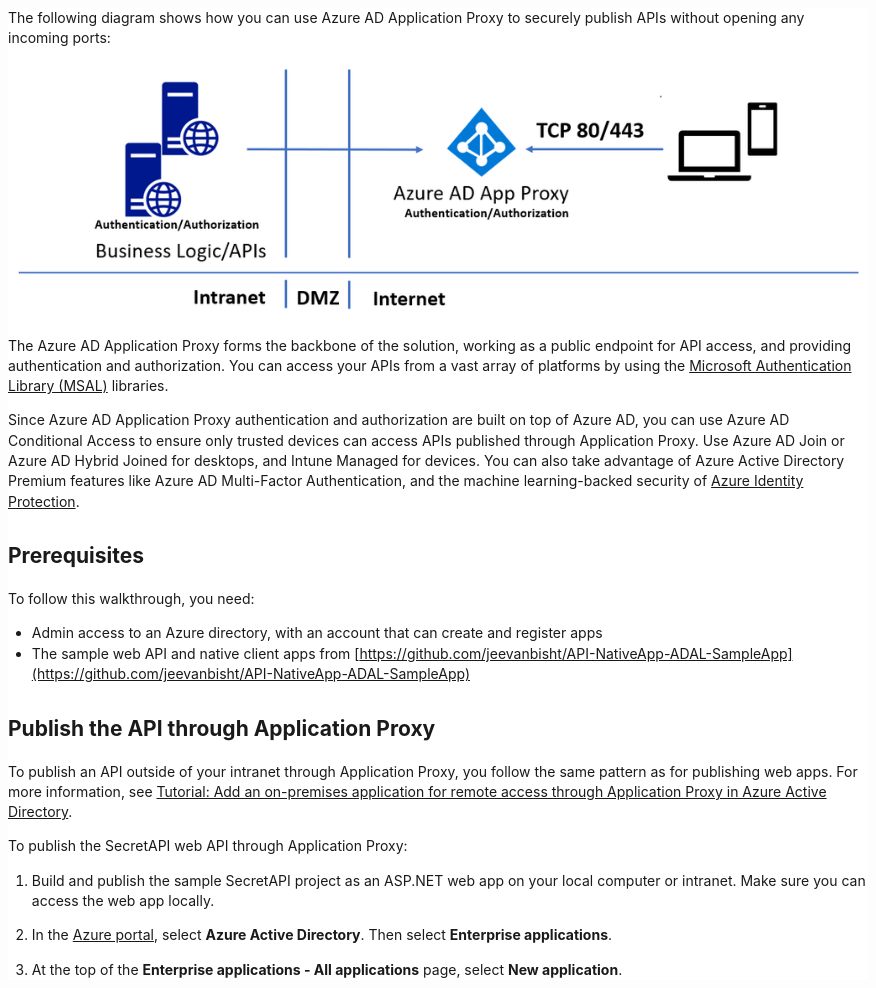 The following diagram shows how you can use Azure AD Application Proxy to securely publish APIs without opening any incoming ports:

![Azure AD Application Proxy API access](./media/application-proxy-secure-api-access/overview-publish-api-app-proxy.png)

The Azure AD Application Proxy forms the backbone of the solution, working as a public endpoint for API access, and providing authentication and authorization. You can access your APIs from a vast array of platforms by using the [Microsoft Authentication Library (MSAL)](../develop/reference-v2-libraries.md) libraries.

Since Azure AD Application Proxy authentication and authorization are built on top of Azure AD, you can use Azure AD Conditional Access to ensure only trusted devices can access APIs published through Application Proxy. Use Azure AD Join or Azure AD Hybrid Joined for desktops, and Intune Managed for devices. You can also take advantage of Azure Active Directory Premium features like Azure AD Multi-Factor Authentication, and the machine learning-backed security of [Azure Identity Protection](../identity-protection/overview-identity-protection.md).

## Prerequisites

To follow this walkthrough, you need:

- Admin access to an Azure directory, with an account that can create and register apps
- The sample web API and native client apps from [https://github.com/jeevanbisht/API-NativeApp-ADAL-SampleApp](https://github.com/jeevanbisht/API-NativeApp-ADAL-SampleApp)

## Publish the API through Application Proxy

To publish an API outside of your intranet through Application Proxy, you follow the same pattern as for publishing web apps. For more information, see [Tutorial: Add an on-premises application for remote access through Application Proxy in Azure Active Directory](application-proxy-add-on-premises-application.md).

To publish the SecretAPI web API through Application Proxy:

1. Build and publish the sample SecretAPI project as an ASP.NET web app on your local computer or intranet. Make sure you can access the web app locally.

1. In the [Azure portal](https://portal.azure.com), select **Azure Active Directory**. Then select **Enterprise applications**.

1. At the top of the **Enterprise applications - All applications** page, select **New application**.
